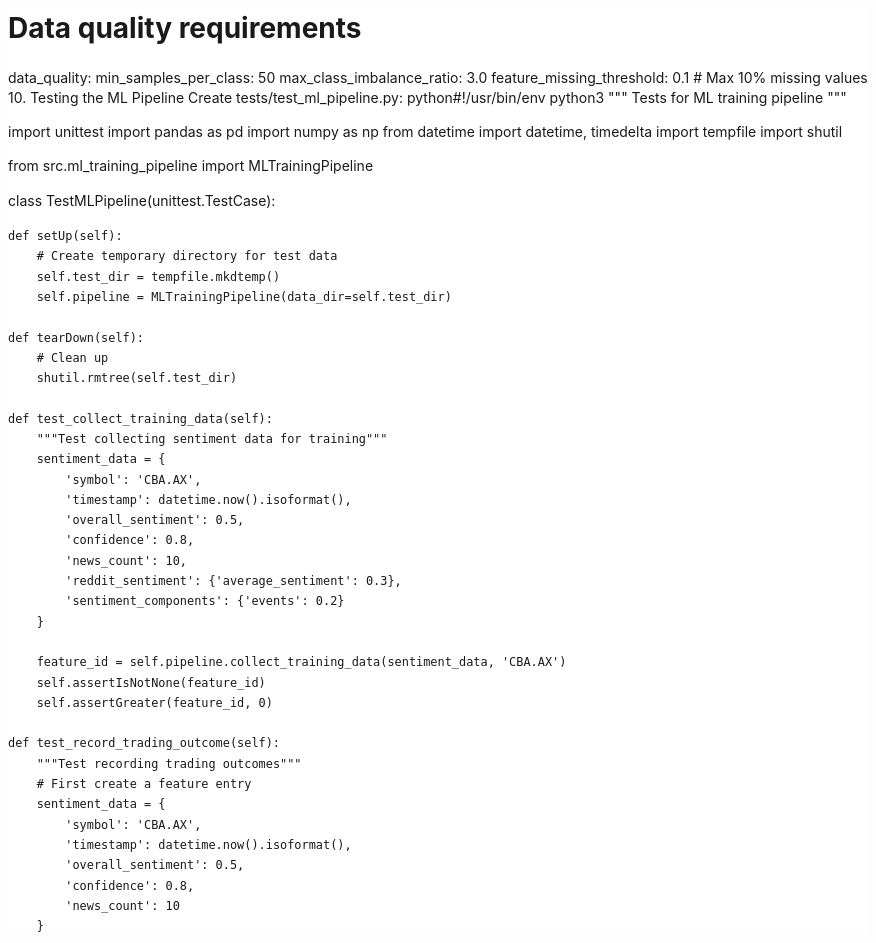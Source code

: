 # Data quality requirements
data_quality:
  min_samples_per_class: 50
  max_class_imbalance_ratio: 3.0
  feature_missing_threshold: 0.1  # Max 10% missing values
10. Testing the ML Pipeline
Create tests/test_ml_pipeline.py:
python#!/usr/bin/env python3
"""
Tests for ML training pipeline
"""

import unittest
import pandas as pd
import numpy as np
from datetime import datetime, timedelta
import tempfile
import shutil

from src.ml_training_pipeline import MLTrainingPipeline

class TestMLPipeline(unittest.TestCase):
    
    def setUp(self):
        # Create temporary directory for test data
        self.test_dir = tempfile.mkdtemp()
        self.pipeline = MLTrainingPipeline(data_dir=self.test_dir)
    
    def tearDown(self):
        # Clean up
        shutil.rmtree(self.test_dir)
    
    def test_collect_training_data(self):
        """Test collecting sentiment data for training"""
        sentiment_data = {
            'symbol': 'CBA.AX',
            'timestamp': datetime.now().isoformat(),
            'overall_sentiment': 0.5,
            'confidence': 0.8,
            'news_count': 10,
            'reddit_sentiment': {'average_sentiment': 0.3},
            'sentiment_components': {'events': 0.2}
        }
        
        feature_id = self.pipeline.collect_training_data(sentiment_data, 'CBA.AX')
        self.assertIsNotNone(feature_id)
        self.assertGreater(feature_id, 0)
    
    def test_record_trading_outcome(self):
        """Test recording trading outcomes"""
        # First create a feature entry
        sentiment_data = {
            'symbol': 'CBA.AX',
            'timestamp': datetime.now().isoformat(),
            'overall_sentiment': 0.5,
            'confidence': 0.8,
            'news_count': 10
        }
        